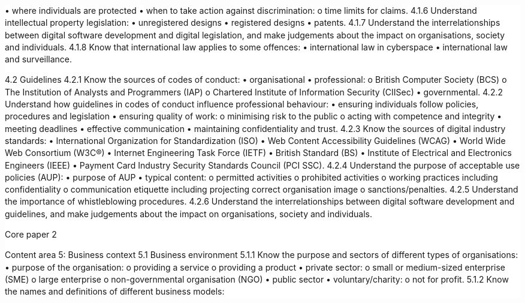•	where individuals are protected
•	when to take action against discrimination:
o	time limits for claims.
4.1.6	Understand intellectual property legislation:
•	unregistered designs
•	registered designs
•	patents.
4.1.7	Understand the interrelationships between digital software development and digital legislation, and make judgements about the impact on organisations, society and individuals.
4.1.8	Know that international law applies to some offences:
•	international law in cyberspace
•	international law and surveillance.
 
4.2 Guidelines
4.2.1	Know the sources of codes of conduct:
•	organisational
•	professional:
o	British Computer Society (BCS)
o	The Institution of Analysts and Programmers (IAP)
o	Chartered Institute of Information Security (CIISec)
•	governmental.
4.2.2	Understand how guidelines in codes of conduct influence professional behaviour:
•	ensuring individuals follow policies, procedures and legislation
•	ensuring quality of work:
o	minimising risk to the public
o	acting with competence and integrity
•	meeting deadlines
•	effective communication
•	maintaining confidentiality and trust.
4.2.3	Know the sources of digital industry standards:
•	International Organization for Standardization (ISO)
•	Web Content Accessibility Guidelines (WCAG)
•	World Wide Web Consortium (W3C®)
•	Internet Engineering Task Force (IETF)
•	British Standard (BS)
•	Institute of Electrical and Electronics Engineers (IEEE)
•	Payment Card Industry Security Standards Council (PCI SSC).
4.2.4	Understand the purpose of acceptable use policies (AUP):
•	purpose of AUP
•	typical content:
o	permitted activities
o	prohibited activities
o	working practices including confidentiality
o	communication etiquette including projecting correct organisation image
o	sanctions/penalties.
4.2.5	Understand the importance of whistleblowing procedures.
4.2.6	Understand the interrelationships between digital software development and guidelines, and make judgements about the impact on organisations, society and individuals.
 
Core paper 2

Content area 5: Business context
5.1 Business environment
5.1.1	Know the purpose and sectors of different types of organisations:
•	purpose of the organisation:
o	providing a service
o	providing a product
•	private sector:
o	small or medium-sized enterprise (SME)
o	large enterprise
o	non-governmental organisation (NGO)
•	public sector
•	voluntary/charity:
o	not for profit.
5.1.2	Know the names and definitions of different business models: